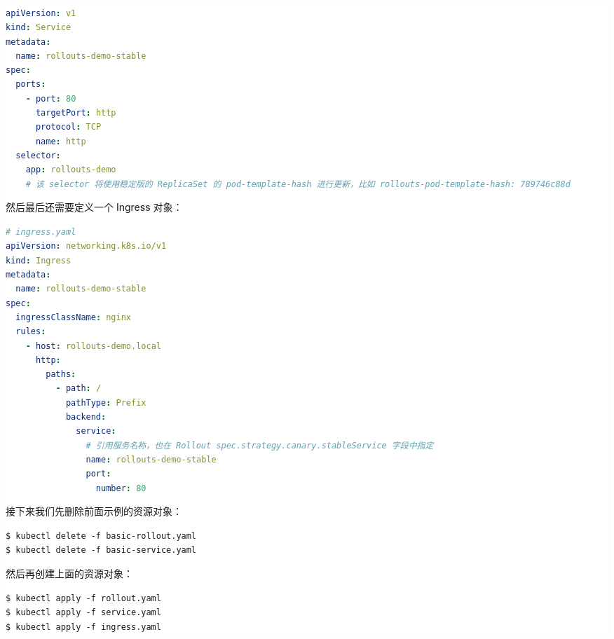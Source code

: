 ```yaml
apiVersion: v1
kind: Service
metadata:
  name: rollouts-demo-stable
spec:
  ports:
    - port: 80
      targetPort: http
      protocol: TCP
      name: http
  selector:
    app: rollouts-demo
    # 该 selector 将使用稳定版的 ReplicaSet 的 pod-template-hash 进行更新，比如 rollouts-pod-template-hash: 789746c88d
```

然后最后还需要定义一个 Ingress 对象：

```yaml
# ingress.yaml
apiVersion: networking.k8s.io/v1
kind: Ingress
metadata:
  name: rollouts-demo-stable
spec:
  ingressClassName: nginx
  rules:
    - host: rollouts-demo.local
      http:
        paths:
          - path: /
            pathType: Prefix
            backend:
              service:
                # 引用服务名称，也在 Rollout spec.strategy.canary.stableService 字段中指定
                name: rollouts-demo-stable
                port:
                  number: 80
```

接下来我们先删除前面示例的资源对象：

```shell
$ kubectl delete -f basic-rollout.yaml
$ kubectl delete -f basic-service.yaml
```

然后再创建上面的资源对象：

```shell
$ kubectl apply -f rollout.yaml
$ kubectl apply -f service.yaml
$ kubectl apply -f ingress.yaml
```
